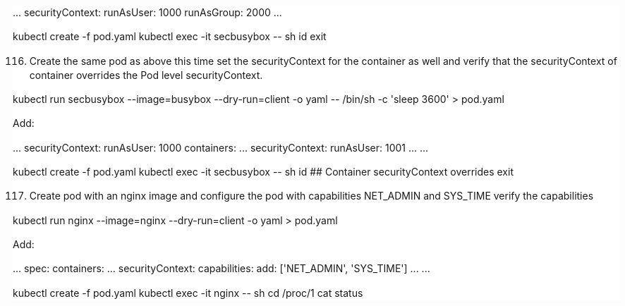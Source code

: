 ...
    securityContext:
        runAsUser: 1000
        runAsGroup: 2000
...

kubectl create -f pod.yaml
kubectl exec -it secbusybox -- sh
id
exit

116. Create the same pod as above this time set the securityContext for the container as well and verify that the securityContext of container overrides the Pod level securityContext.

kubectl run secbusybox --image=busybox --dry-run=client -o yaml -- /bin/sh -c 'sleep 3600' > pod.yaml

Add:

...
    securityContext:
        runAsUser: 1000
    containers:
    ...
        securityContext:
            runAsUser: 1001
    ...
...

kubectl create -f pod.yaml
kubectl exec -it secbusybox -- sh
id    ## Container securityContext overrides
exit

117. Create pod with an nginx image and configure the pod with capabilities NET_ADMIN and SYS_TIME verify the capabilities

kubectl run nginx --image=nginx --dry-run=client -o yaml > pod.yaml

Add:

...
spec:
    containers:
    ...
        securityContext:
            capabilities:
                add: ['NET_ADMIN', 'SYS_TIME']
    ...
...

kubectl create -f pod.yaml
kubectl exec -it nginx -- sh
cd /proc/1
cat status
